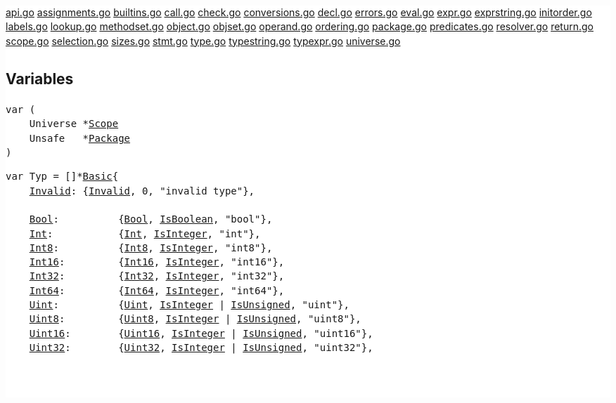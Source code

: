  [api.go](//github.com/golang/go/blob/2ea7d3461bb41d0ae12b56ee52d43314bcdb97f9/src/go/types/api.go) [assignments.go](//github.com/golang/go/blob/2ea7d3461bb41d0ae12b56ee52d43314bcdb97f9/src/go/types/assignments.go) [builtins.go](//github.com/golang/go/blob/2ea7d3461bb41d0ae12b56ee52d43314bcdb97f9/src/go/types/builtins.go) [call.go](//github.com/golang/go/blob/2ea7d3461bb41d0ae12b56ee52d43314bcdb97f9/src/go/types/call.go) [check.go](//github.com/golang/go/blob/2ea7d3461bb41d0ae12b56ee52d43314bcdb97f9/src/go/types/check.go) [conversions.go](//github.com/golang/go/blob/2ea7d3461bb41d0ae12b56ee52d43314bcdb97f9/src/go/types/conversions.go) [decl.go](//github.com/golang/go/blob/2ea7d3461bb41d0ae12b56ee52d43314bcdb97f9/src/go/types/decl.go) [errors.go](//github.com/golang/go/blob/2ea7d3461bb41d0ae12b56ee52d43314bcdb97f9/src/go/types/errors.go) [eval.go](//github.com/golang/go/blob/2ea7d3461bb41d0ae12b56ee52d43314bcdb97f9/src/go/types/eval.go) [expr.go](//github.com/golang/go/blob/2ea7d3461bb41d0ae12b56ee52d43314bcdb97f9/src/go/types/expr.go) [exprstring.go](//github.com/golang/go/blob/2ea7d3461bb41d0ae12b56ee52d43314bcdb97f9/src/go/types/exprstring.go) [initorder.go](//github.com/golang/go/blob/2ea7d3461bb41d0ae12b56ee52d43314bcdb97f9/src/go/types/initorder.go) [labels.go](//github.com/golang/go/blob/2ea7d3461bb41d0ae12b56ee52d43314bcdb97f9/src/go/types/labels.go) [lookup.go](//github.com/golang/go/blob/2ea7d3461bb41d0ae12b56ee52d43314bcdb97f9/src/go/types/lookup.go) [methodset.go](//github.com/golang/go/blob/2ea7d3461bb41d0ae12b56ee52d43314bcdb97f9/src/go/types/methodset.go) [object.go](//github.com/golang/go/blob/2ea7d3461bb41d0ae12b56ee52d43314bcdb97f9/src/go/types/object.go) [objset.go](//github.com/golang/go/blob/2ea7d3461bb41d0ae12b56ee52d43314bcdb97f9/src/go/types/objset.go) [operand.go](//github.com/golang/go/blob/2ea7d3461bb41d0ae12b56ee52d43314bcdb97f9/src/go/types/operand.go) [ordering.go](//github.com/golang/go/blob/2ea7d3461bb41d0ae12b56ee52d43314bcdb97f9/src/go/types/ordering.go) [package.go](//github.com/golang/go/blob/2ea7d3461bb41d0ae12b56ee52d43314bcdb97f9/src/go/types/package.go) [predicates.go](//github.com/golang/go/blob/2ea7d3461bb41d0ae12b56ee52d43314bcdb97f9/src/go/types/predicates.go) [resolver.go](//github.com/golang/go/blob/2ea7d3461bb41d0ae12b56ee52d43314bcdb97f9/src/go/types/resolver.go) [return.go](//github.com/golang/go/blob/2ea7d3461bb41d0ae12b56ee52d43314bcdb97f9/src/go/types/return.go) [scope.go](//github.com/golang/go/blob/2ea7d3461bb41d0ae12b56ee52d43314bcdb97f9/src/go/types/scope.go) [selection.go](//github.com/golang/go/blob/2ea7d3461bb41d0ae12b56ee52d43314bcdb97f9/src/go/types/selection.go) [sizes.go](//github.com/golang/go/blob/2ea7d3461bb41d0ae12b56ee52d43314bcdb97f9/src/go/types/sizes.go) [stmt.go](//github.com/golang/go/blob/2ea7d3461bb41d0ae12b56ee52d43314bcdb97f9/src/go/types/stmt.go) [type.go](//github.com/golang/go/blob/2ea7d3461bb41d0ae12b56ee52d43314bcdb97f9/src/go/types/type.go) [typestring.go](//github.com/golang/go/blob/2ea7d3461bb41d0ae12b56ee52d43314bcdb97f9/src/go/types/typestring.go) [typexpr.go](//github.com/golang/go/blob/2ea7d3461bb41d0ae12b56ee52d43314bcdb97f9/src/go/types/typexpr.go) [universe.go](//github.com/golang/go/blob/2ea7d3461bb41d0ae12b56ee52d43314bcdb97f9/src/go/types/universe.go)

<h2 id="pkg-variables">Variables</h2>

<pre>var (
    <span id="Universe">Universe</span> *<a href="#Scope">Scope</a>
    <span id="Unsafe">Unsafe</span>   *<a href="#Package">Package</a>
)</pre>


<pre>var <span id="Typ">Typ</span> = []*<a href="#Basic">Basic</a>{
    <a href="#Invalid">Invalid</a>: {<a href="#Invalid">Invalid</a>, 0, &#34;invalid type&#34;},

    <a href="#Bool">Bool</a>:          {<a href="#Bool">Bool</a>, <a href="#IsBoolean">IsBoolean</a>, &#34;bool&#34;},
    <a href="#Int">Int</a>:           {<a href="#Int">Int</a>, <a href="#IsInteger">IsInteger</a>, &#34;int&#34;},
    <a href="#Int8">Int8</a>:          {<a href="#Int8">Int8</a>, <a href="#IsInteger">IsInteger</a>, &#34;int8&#34;},
    <a href="#Int16">Int16</a>:         {<a href="#Int16">Int16</a>, <a href="#IsInteger">IsInteger</a>, &#34;int16&#34;},
    <a href="#Int32">Int32</a>:         {<a href="#Int32">Int32</a>, <a href="#IsInteger">IsInteger</a>, &#34;int32&#34;},
    <a href="#Int64">Int64</a>:         {<a href="#Int64">Int64</a>, <a href="#IsInteger">IsInteger</a>, &#34;int64&#34;},
    <a href="#Uint">Uint</a>:          {<a href="#Uint">Uint</a>, <a href="#IsInteger">IsInteger</a> | <a href="#IsUnsigned">IsUnsigned</a>, &#34;uint&#34;},
    <a href="#Uint8">Uint8</a>:         {<a href="#Uint8">Uint8</a>, <a href="#IsInteger">IsInteger</a> | <a href="#IsUnsigned">IsUnsigned</a>, &#34;uint8&#34;},
    <a href="#Uint16">Uint16</a>:        {<a href="#Uint16">Uint16</a>, <a href="#IsInteger">IsInteger</a> | <a href="#IsUnsigned">IsUnsigned</a>, &#34;uint16&#34;},
    <a href="#Uint32">Uint32</a>:        {<a href="#Uint32">Uint32</a>, <a href="#IsInteger">IsInteger</a> | <a href="#IsUnsigned">IsUnsigned</a>, &#34;uint32&#34;},